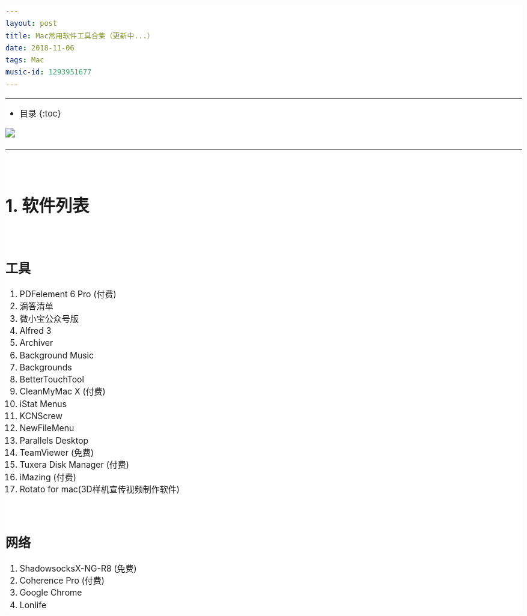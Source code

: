 ```yaml
---
layout: post
title: Mac常用软件工具合集（更新中...）
date: 2018-11-06
tags: Mac  
music-id: 1293951677
--- 
```


-------

*  目录
{:toc}


<a href="https://es-blogimg.oss-cn-hangzhou.aliyuncs.com/img/20181106115306.png" id="id">
     <img src="https://es-blogimg.oss-cn-hangzhou.aliyuncs.com/img/20181106115306.png">
</a>
   
-------
&emsp;
# 1. 软件列表
&emsp;

## 工具
1. PDFelement 6 Pro (付费)
2. 滴答清单
3. 微小宝公众号版
4. Alfred 3
5. Archiver
6. Background Music
7. Backgrounds
8. BetterTouchTool
9. CleanMyMac X (付费)
10. iStat Menus
11. KCNScrew
12. NewFileMenu
13. Parallels Desktop
14. TeamViewer (免费)
15. Tuxera Disk Manager (付费)
16. iMazing (付费)
17. Rotato for mac(3D样机宣传视频制作软件)

&emsp;

## 网络
1. ShadowsocksX-NG-R8 (免费)
2. Coherence Pro (付费)
3. Google Chrome
4. Lonlife
